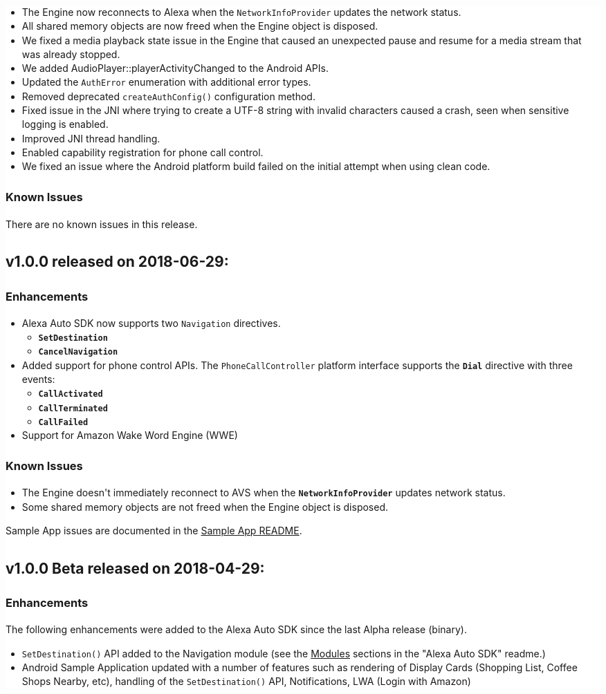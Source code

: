* The Engine now reconnects to Alexa when the `NetworkInfoProvider` updates the network status.
* All shared memory objects are now freed when the Engine object is disposed.
* We fixed a media playback state issue in the Engine that caused an unexpected pause and resume for a media stream that was already stopped.
* We added AudioPlayer::playerActivityChanged to the Android APIs.
* Updated the `AuthError` enumeration with additional error types.
* Removed deprecated `createAuthConfig()` configuration method.
* Fixed issue in the JNI where trying to create a UTF-8 string with invalid characters caused a crash, seen when sensitive logging is enabled.
* Improved JNI thread handling.
* Enabled capability registration for phone call control.
* We fixed an issue where the Android platform build failed on the initial attempt when using clean code.

### Known Issues

There are no known issues in this release.

## v1.0.0 released on 2018-06-29:

### **Enhancements**

* Alexa Auto SDK now supports two ```Navigation``` directives.
    * **`SetDestination`**
    * **`CancelNavigation`**
* Added support for phone control APIs. The ```PhoneCallController``` platform interface supports the **`Dial`** directive with three events:
    * **`CallActivated`**
    * **`CallTerminated`**
    * **`CallFailed`**
* Support for Amazon Wake Word Engine (WWE)

### **Known Issues**

* The Engine doesn't immediately reconnect to AVS when the **`NetworkInfoProvider`** updates network status.
* Some shared memory objects are not freed when the Engine object is disposed.

Sample App issues are documented in the [Sample App README](./samples/android/README.md).

## v1.0.0 Beta released on 2018-04-29:

### **Enhancements**

The following enhancements were added to the Alexa Auto SDK since the last Alpha release (binary).

 * `SetDestination()` API added to the Navigation module (see the [Modules](./README.md) sections in the "Alexa Auto SDK" readme.)
 * Android Sample Application updated with a number of features such as rendering of Display Cards (Shopping List, Coffee Shops Nearby, etc), handling of the `SetDestination()` API, Notifications, LWA (Login with Amazon)
